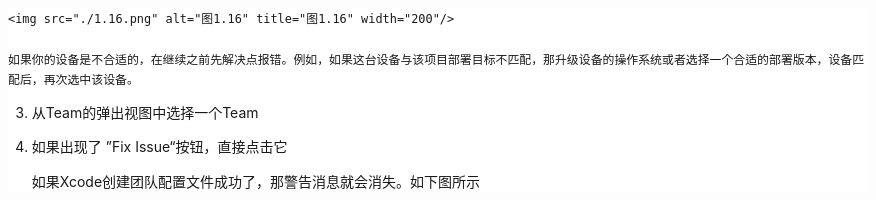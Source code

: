     <img src="./1.16.png" alt="图1.16" title="图1.16" width="200"/>

    如果你的设备是不合适的，在继续之前先解决点报错。例如，如果这台设备与该项目部署目标不匹配，那升级设备的操作系统或者选择一个合适的部署版本，设备匹配后，再次选中该设备。

3. 从Team的弹出视图中选择一个Team

4. 如果出现了 ”Fix Issue“按钮，直接点击它

    如果Xcode创建团队配置文件成功了，那警告消息就会消失。如下图所示
